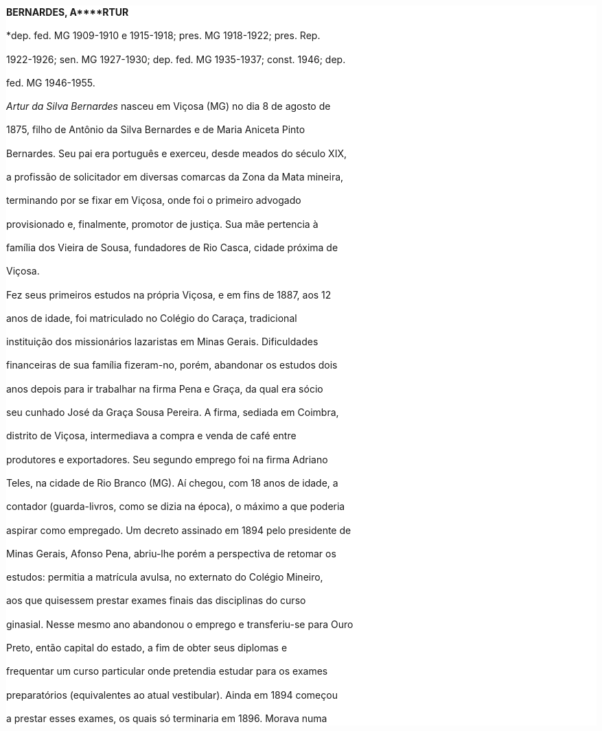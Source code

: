 **BERNARDES, A****RTUR**



\*dep. fed. MG 1909-1910 e 1915-1918; pres. MG 1918-1922; pres. Rep.

1922-1926; sen. MG 1927-1930; dep. fed. MG 1935-1937; const. 1946; dep.

fed. MG 1946-1955.



*Artur da Silva Bernardes* nasceu em Viçosa (MG) no dia 8 de agosto de

1875, filho de Antônio da Silva Bernardes e de Maria Aniceta Pinto

Bernardes. Seu pai era português e exerceu, desde meados do século XIX,

a profissão de solicitador em diversas comarcas da Zona da Mata mineira,

terminando por se fixar em Viçosa, onde foi o primeiro advogado

provisionado e, finalmente, promotor de justiça. Sua mãe pertencia à

família dos Vieira de Sousa, fundadores de Rio Casca, cidade próxima de

Viçosa.



Fez seus primeiros estudos na própria Viçosa, e em fins de 1887, aos 12

anos de idade, foi matriculado no Colégio do Caraça, tradicional

instituição dos missionários lazaristas em Minas Gerais. Dificuldades

financeiras de sua família fizeram-no, porém, abandonar os estudos dois

anos depois para ir trabalhar na firma Pena e Graça, da qual era sócio

seu cunhado José da Graça Sousa Pereira. A firma, sediada em Coimbra,

distrito de Viçosa, intermediava a compra e venda de café entre

produtores e exportadores. Seu segundo emprego foi na firma Adriano

Teles, na cidade de Rio Branco (MG). Aí chegou, com 18 anos de idade, a

contador (guarda-livros, como se dizia na época), o máximo a que poderia

aspirar como empregado. Um decreto assinado em 1894 pelo presidente de

Minas Gerais, Afonso Pena, abriu-lhe porém a perspectiva de retomar os

estudos: permitia a matrícula avulsa, no externato do Colégio Mineiro,

aos que quisessem prestar exames finais das disciplinas do curso

ginasial. Nesse mesmo ano abandonou o emprego e transferiu-se para Ouro

Preto, então capital do estado, a fim de obter seus diplomas e

frequentar um curso particular onde pretendia estudar para os exames

preparatórios (equivalentes ao atual vestibular). Ainda em 1894 começou

a prestar esses exames, os quais só terminaria em 1896. Morava numa

